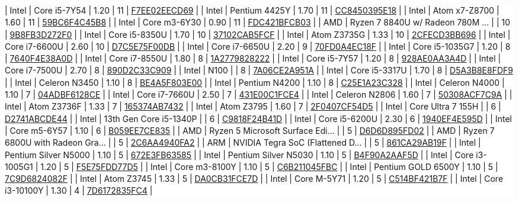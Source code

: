 | Intel      | Core i5-7Y54                     | 1.20 | 11    | [F7EE02EECD69](<Tablet/Lenovo/ThinkPad/ThinkPad X1 Tablet Gen 2 20JBCTO1WW/F7EE02EECD69>) |
| Intel      | Pentium 4425Y                    | 1.70 | 11    | [CC8450395E18](<Tablet/Microsoft/Surface/Surface Go 2/CC8450395E18>) |
| Intel      | Atom x7-Z8700                    | 1.60 | 11    | [59BC6F4C45B8](<Tablet/Microsoft/Surface/Surface 3/59BC6F4C45B8>) |
| Intel      | Core m3-6Y30                     | 0.90 | 11    | [FDC421BFCB03](<Tablet/Samsung Electronics/Galaxy/Galaxy Book 12/FDC421BFCB03>) |
| AMD        | Ryzen 7 8840U w/ Radeon 780M ... |      | 10    | [9B8FB3D272F0](<Tablet/Micro Computer (HK) Tech Limited/V/V3/9B8FB3D272F0>) |
| Intel      | Core i5-8350U                    | 1.70 | 10    | [37102CAB5FCF](<Tablet/Hewlett-Packard/Elite/Elite x2 1013 G3/37102CAB5FCF>) |
| Intel      | Atom Z3735G                      | 1.33 | 10    | [2CFECD3BB696](<Tablet/Hewlett-Packard/Stream/Stream 7 Tablet/2CFECD3BB696>) |
| Intel      | Core i7-6600U                    | 2.60 | 10    | [D7C5E75F00DB](<Tablet/Microsoft/Surface/Surface Book/D7C5E75F00DB>) |
| Intel      | Core i7-6650U                    | 2.20 | 9     | [70FD0A4EC18F](<Tablet/Microsoft/Surface/Surface Pro 4/70FD0A4EC18F>) |
| Intel      | Core i5-1035G7                   | 1.20 | 8     | [7640F4E38A0D](<Tablet/Microsoft/Surface/Surface Book 3/7640F4E38A0D>) |
| Intel      | Core i7-8550U                    | 1.80 | 8     | [1A2779828222](<Tablet/Lenovo/ThinkPad/ThinkPad X1 Tablet Gen 3 20KJCTO1WW/1A2779828222>) |
| Intel      | Core i5-7Y57                     | 1.20 | 8     | [928AE0AA3A4D](<Tablet/Panasonic/FZM1/FZM1-3/928AE0AA3A4D>) |
| Intel      | Core i7-7500U                    | 2.70 | 8     | [890D2C33C909](<Tablet/Lenovo/MIIX/MIIX 720-12IKB 80VV/890D2C33C909>) |
| Intel      | N100                             |      | 8     | [7A06CE2A951A](<Tablet/Star Labs/StarLite/StarLite/7A06CE2A951A>) |
| Intel      | Core i5-3317U                    | 1.70 | 8     | [D5A3B8E8FDF9](<Tablet/Microsoft/Surface/Surface with Windows 8 Pro/D5A3B8E8FDF9>) |
| Intel      | Celeron N3450                    | 1.10 | 8     | [BE4A5F803E00](<Tablet/ZoomSmart/A/A8006/BE4A5F803E00>) |
| Intel      | Pentium N4200                    | 1.10 | 8     | [C25E1A23C328](<Tablet/Acer/Switch/Switch SW312-31/C25E1A23C328>) |
| Intel      | Celeron N4000                    | 1.10 | 7     | [04ADBF6128CE](<Tablet/AVITA/NS12/NS12T5/04ADBF6128CE>) |
| Intel      | Core i7-7660U                    | 2.50 | 7     | [431E00C1FCE4](<Tablet/Microsoft/Surface/Surface Pro/431E00C1FCE4>) |
| Intel      | Celeron N2806                    | 1.60 | 7     | [50308ACF7C9A](<Tablet/BANGHO/Suma/Suma 1025/50308ACF7C9A>) |
| Intel      | Atom Z3736F                      | 1.33 | 7     | [165374AB7432](<Tablet/Hewlett-Packard/Pavilion/Pavilion x2 Detachable/165374AB7432>) |
| Intel      | Atom Z3795                       | 1.60 | 7     | [2F0407CF54D5](<Tablet/Lenovo/ThinkPad/ThinkPad 10 20C3S0Q200/2F0407CF54D5>) |
| Intel      | Core Ultra 7 155H                |      | 6     | [D2741ABCDE44](<Tablet/ASUSTek Computer/ASUS/ASUS Zenbook Duo UX8406MA_UX8406MA/D2741ABCDE44>) |
| Intel      | 13th Gen Core i5-1340P           |      | 6     | [C9818F24B41D](<Tablet/ASUSTek Computer/ROG/ROG Flow Z13 GZ301VIC_GZ301VIC/C9818F24B41D>) |
| Intel      | Core i5-6200U                    | 2.30 | 6     | [1940EF4E595D](<Tablet/Lenovo/MIIX/MIIX 510-12ISK 80U1/1940EF4E595D>) |
| Intel      | Core m5-6Y57                     | 1.10 | 6     | [B059EE7CE835](<Tablet/Lenovo/ThinkPad/ThinkPad X1 Tablet 20GHS1L100/B059EE7CE835>) |
| AMD        | Ryzen 5 Microsoft Surface Edi... |      | 5     | [D6D6D895FD02](<Tablet/Microsoft/Surface/Surface Laptop 3/D6D6D895FD02>) |
| AMD        | Ryzen 7 6800U with Radeon Gra... |      | 5     | [2C6AA4940FA2](<Tablet/AYANEO/GEEK/GEEK/2C6AA4940FA2>) |
| ARM        | NVIDIA Tegra SoC (Flattened D... |      | 5     | [861CA29AB19F](<Tablet/Microsoft/Surface/Surface with Windows RT/861CA29AB19F>) |
| Intel      | Pentium Silver N5000             | 1.10 | 5     | [672E3FB63585](<Tablet/Lenovo/IdeaPad/IdeaPad D330-10IGM 81MD/672E3FB63585>) |
| Intel      | Pentium Silver N5030             | 1.10 | 5     | [B4F90A2AAF5D](<Tablet/Others/Others/Others/B4F90A2AAF5D>) |
| Intel      | Core i3-1005G1                   | 1.20 | 5     | [F5E75FDD77D5](<Tablet/Microsoft/Surface/Surface Pro 7/F5E75FDD77D5>) |
| Intel      | Core m3-8100Y                    | 1.10 | 5     | [C6B211045FBC](<Tablet/Microsoft/Surface/Surface Go 2/C6B211045FBC>) |
| Intel      | Pentium GOLD 6500Y               | 1.10 | 5     | [7C9D6824082F](<Tablet/Microsoft/Surface/Surface Go 3/7C9D6824082F>) |
| Intel      | Atom Z3745                       | 1.33 | 5     | [DA0CB31FCE7D](<Tablet/Intel/VALLEYVIEW/VALLEYVIEW C0 PLATFORM/DA0CB31FCE7D>) |
| Intel      | Core M-5Y71                      | 1.20 | 5     | [C514BF421B7F](<Tablet/Lenovo/ThinkPad/ThinkPad Helix 2nd 20CGCTO1WW/C514BF421B7F>) |
| Intel      | Core i3-10100Y                   | 1.30 | 4     | [7D6172835FC4](<Tablet/Microsoft/Surface/Surface Go 3/7D6172835FC4>) |